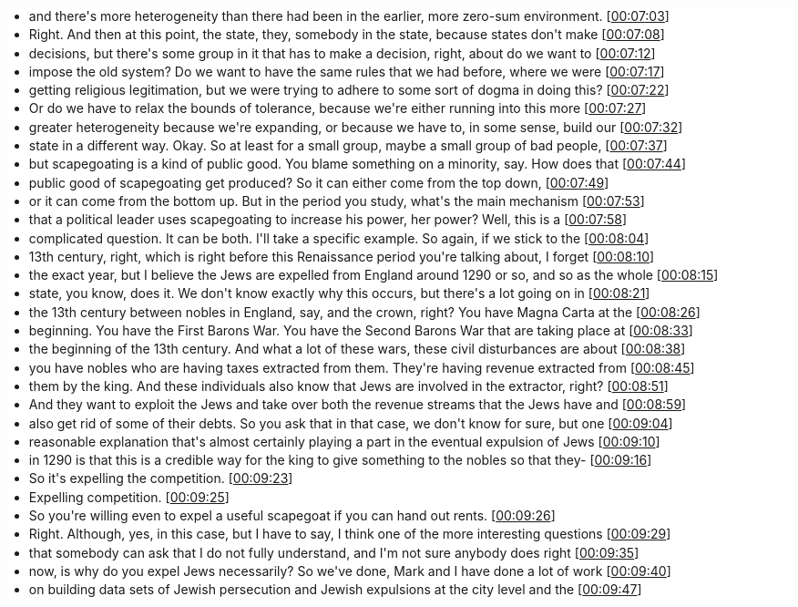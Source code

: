 *  and there's more heterogeneity than there had been in the earlier, more zero-sum environment. [[00:07:03](https://www.youtube.com/watch?v=gdkya9uzK38&t=423.35999999999996s)]
*  Right. And then at this point, the state, they, somebody in the state, because states don't make [[00:07:08](https://www.youtube.com/watch?v=gdkya9uzK38&t=428.32s)]
*  decisions, but there's some group in it that has to make a decision, right, about do we want to [[00:07:12](https://www.youtube.com/watch?v=gdkya9uzK38&t=432.55999999999995s)]
*  impose the old system? Do we want to have the same rules that we had before, where we were [[00:07:17](https://www.youtube.com/watch?v=gdkya9uzK38&t=437.59999999999997s)]
*  getting religious legitimation, but we were trying to adhere to some sort of dogma in doing this? [[00:07:22](https://www.youtube.com/watch?v=gdkya9uzK38&t=442.48s)]
*  Or do we have to relax the bounds of tolerance, because we're either running into this more [[00:07:27](https://www.youtube.com/watch?v=gdkya9uzK38&t=447.76s)]
*  greater heterogeneity because we're expanding, or because we have to, in some sense, build our [[00:07:32](https://www.youtube.com/watch?v=gdkya9uzK38&t=452.0s)]
*  state in a different way. Okay. So at least for a small group, maybe a small group of bad people, [[00:07:37](https://www.youtube.com/watch?v=gdkya9uzK38&t=457.92s)]
*  but scapegoating is a kind of public good. You blame something on a minority, say. How does that [[00:07:44](https://www.youtube.com/watch?v=gdkya9uzK38&t=464.08000000000004s)]
*  public good of scapegoating get produced? So it can either come from the top down, [[00:07:49](https://www.youtube.com/watch?v=gdkya9uzK38&t=469.2s)]
*  or it can come from the bottom up. But in the period you study, what's the main mechanism [[00:07:53](https://www.youtube.com/watch?v=gdkya9uzK38&t=473.76s)]
*  that a political leader uses scapegoating to increase his power, her power? Well, this is a [[00:07:58](https://www.youtube.com/watch?v=gdkya9uzK38&t=478.56s)]
*  complicated question. It can be both. I'll take a specific example. So again, if we stick to the [[00:08:04](https://www.youtube.com/watch?v=gdkya9uzK38&t=484.88s)]
*  13th century, right, which is right before this Renaissance period you're talking about, I forget [[00:08:10](https://www.youtube.com/watch?v=gdkya9uzK38&t=490.08s)]
*  the exact year, but I believe the Jews are expelled from England around 1290 or so, and so as the whole [[00:08:15](https://www.youtube.com/watch?v=gdkya9uzK38&t=495.12s)]
*  state, you know, does it. We don't know exactly why this occurs, but there's a lot going on in [[00:08:21](https://www.youtube.com/watch?v=gdkya9uzK38&t=501.12s)]
*  the 13th century between nobles in England, say, and the crown, right? You have Magna Carta at the [[00:08:26](https://www.youtube.com/watch?v=gdkya9uzK38&t=506.96s)]
*  beginning. You have the First Barons War. You have the Second Barons War that are taking place at [[00:08:33](https://www.youtube.com/watch?v=gdkya9uzK38&t=513.92s)]
*  the beginning of the 13th century. And what a lot of these wars, these civil disturbances are about [[00:08:38](https://www.youtube.com/watch?v=gdkya9uzK38&t=518.24s)]
*  you have nobles who are having taxes extracted from them. They're having revenue extracted from [[00:08:45](https://www.youtube.com/watch?v=gdkya9uzK38&t=525.2s)]
*  them by the king. And these individuals also know that Jews are involved in the extractor, right? [[00:08:51](https://www.youtube.com/watch?v=gdkya9uzK38&t=531.2s)]
*  And they want to exploit the Jews and take over both the revenue streams that the Jews have and [[00:08:59](https://www.youtube.com/watch?v=gdkya9uzK38&t=539.04s)]
*  also get rid of some of their debts. So you ask that in that case, we don't know for sure, but one [[00:09:04](https://www.youtube.com/watch?v=gdkya9uzK38&t=544.64s)]
*  reasonable explanation that's almost certainly playing a part in the eventual expulsion of Jews [[00:09:10](https://www.youtube.com/watch?v=gdkya9uzK38&t=550.96s)]
*  in 1290 is that this is a credible way for the king to give something to the nobles so that they- [[00:09:16](https://www.youtube.com/watch?v=gdkya9uzK38&t=556.08s)]
*  So it's expelling the competition. [[00:09:23](https://www.youtube.com/watch?v=gdkya9uzK38&t=563.9200000000001s)]
*  Expelling competition. [[00:09:25](https://www.youtube.com/watch?v=gdkya9uzK38&t=565.52s)]
*  So you're willing even to expel a useful scapegoat if you can hand out rents. [[00:09:26](https://www.youtube.com/watch?v=gdkya9uzK38&t=566.1600000000001s)]
*  Right. Although, yes, in this case, but I have to say, I think one of the more interesting questions [[00:09:29](https://www.youtube.com/watch?v=gdkya9uzK38&t=569.9200000000001s)]
*  that somebody can ask that I do not fully understand, and I'm not sure anybody does right [[00:09:35](https://www.youtube.com/watch?v=gdkya9uzK38&t=575.36s)]
*  now, is why do you expel Jews necessarily? So we've done, Mark and I have done a lot of work [[00:09:40](https://www.youtube.com/watch?v=gdkya9uzK38&t=580.24s)]
*  on building data sets of Jewish persecution and Jewish expulsions at the city level and the [[00:09:47](https://www.youtube.com/watch?v=gdkya9uzK38&t=587.28s)]